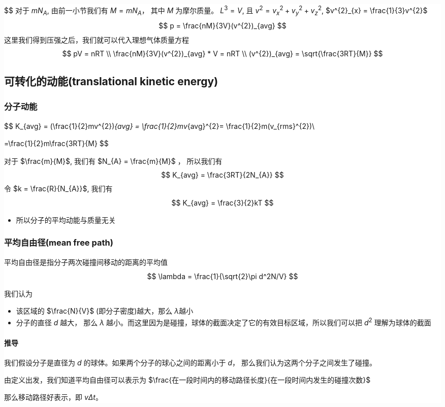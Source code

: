$$
对于 $mN_{A}$, 由前一小节我们有 $M = mN_{A}$， 其中 $M$ 为摩尔质量。 $L^{3} = V$, 且 $v^2 = v^{2}_{x} + v^2_{y}+v^{2}_{z}$,  $v^{2}_{x} = \frac{1}{3}v^{2}$
$$
p = \frac{nM}{3V}(v^{2})_{avg}
$$
这里我们得到压强之后，我们就可以代入理想气体质量方程
$$
pV = nRT \\
\frac{nM}{3V}(v^{2})_{avg} * V = nRT \\
(v^{2})_{avg} = \sqrt{\frac{3RT}{M}}
$$

## 可转化的动能(translational kinetic energy)

### 分子动能

$$
K_{avg} = (\frac{1}{2}mv^{2})_{avg} = \frac{1}{2}mv_{avg}^{2}= \frac{1}{2}m(v_{rms}^{2})\\ 

=\frac{1}{2}m\frac{3RT}{M}
$$

对于 $\frac{m}{M}$, 我们有 $N_{A} = \frac{m}{M}$ ， 所以我们有
$$
K_{avg} = \frac{3RT}{2N_{A}}
$$
令 $k = \frac{R}{N_{A}}$, 我们有
$$
K_{avg} = \frac{3}{2}kT
$$

* 所以分子的平均动能与质量无关



### 平均自由径(mean free path)

平均自由径是指分子两次碰撞间移动的距离的平均值
$$
\lambda = \frac{1}{\sqrt{2}\pi d^2N/V}
$$

我们认为

* 该区域的 $\frac{N}{V}$ (即分子密度)越大，那么 $\lambda$​ 越小
* 分子的直径 $d$ 越大， 那么 $\lambda$ 越小。而这里因为是碰撞，球体的截面决定了它的有效目标区域，所以我们可以把 $d^{2}$ 理解为球体的截面

#### 推导

我们假设分子是直径为 $d$ 的球体。如果两个分子的球心之间的距离小于 $d$， 那么我们认为这两个分子之间发生了碰撞。

由定义出发，我们知道平均自由径可以表示为 $\frac{在一段时间内的移动路径长度}{在一段时间内发生的碰撞次数}$ 

那么移动路径好表示，即 $v\Delta t$。
